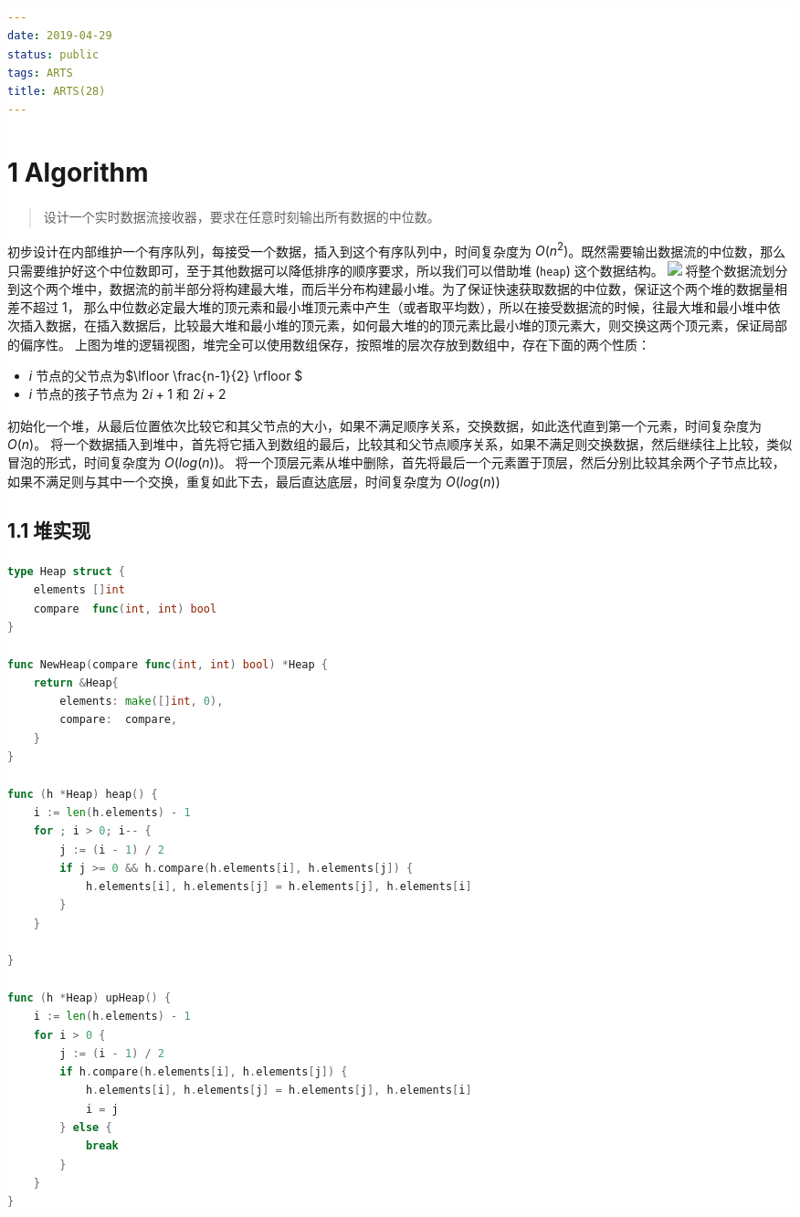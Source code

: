 ```yaml
---
date: 2019-04-29
status: public
tags: ARTS
title: ARTS(28)
---
```


# 1 Algorithm
>设计一个实时数据流接收器，要求在任意时刻输出所有数据的中位数。

初步设计在内部维护一个有序队列，每接受一个数据，插入到这个有序队列中，时间复杂度为 $O(n^2)$。既然需要输出数据流的中位数，那么只需要维护好这个中位数即可，至于其他数据可以降低排序的顺序要求，所以我们可以借助堆 (`heap`) 这个数据结构。
![](./_image/2019-04-29-19-26-18.jpg)
将整个数据流划分到这个两个堆中，数据流的前半部分将构建最大堆，而后半分布构建最小堆。为了保证快速获取数据的中位数，保证这个两个堆的数据量相差不超过 1， 那么中位数必定最大堆的顶元素和最小堆顶元素中产生（或者取平均数），所以在接受数据流的时候，往最大堆和最小堆中依次插入数据，在插入数据后，比较最大堆和最小堆的顶元素，如何最大堆的的顶元素比最小堆的顶元素大，则交换这两个顶元素，保证局部的偏序性。
上图为堆的逻辑视图，堆完全可以使用数组保存，按照堆的层次存放到数组中，存在下面的两个性质：
- $i$ 节点的父节点为$\lfloor \frac{n-1}{2} \rfloor $
- $i$ 节点的孩子节点为 $2 i + 1$ 和 $2i + 2$

初始化一个堆，从最后位置依次比较它和其父节点的大小，如果不满足顺序关系，交换数据，如此迭代直到第一个元素，时间复杂度为 $O(n)$。
将一个数据插入到堆中，首先将它插入到数组的最后，比较其和父节点顺序关系，如果不满足则交换数据，然后继续往上比较，类似冒泡的形式，时间复杂度为 $O(log(n))$。
将一个顶层元素从堆中删除，首先将最后一个元素置于顶层，然后分别比较其余两个子节点比较，如果不满足则与其中一个交换，重复如此下去，最后直达底层，时间复杂度为 $O(log(n))$
## 1.1 堆实现
```go
type Heap struct {
	elements []int
	compare  func(int, int) bool
}

func NewHeap(compare func(int, int) bool) *Heap {
	return &Heap{
		elements: make([]int, 0),
		compare:  compare,
	}
}

func (h *Heap) heap() {
	i := len(h.elements) - 1
	for ; i > 0; i-- {
		j := (i - 1) / 2
		if j >= 0 && h.compare(h.elements[i], h.elements[j]) {
			h.elements[i], h.elements[j] = h.elements[j], h.elements[i]
		}
	}

}

func (h *Heap) upHeap() {
	i := len(h.elements) - 1
	for i > 0 {
		j := (i - 1) / 2
		if h.compare(h.elements[i], h.elements[j]) {
			h.elements[i], h.elements[j] = h.elements[j], h.elements[i]
			i = j
		} else {
			break
		}
	}
}

```